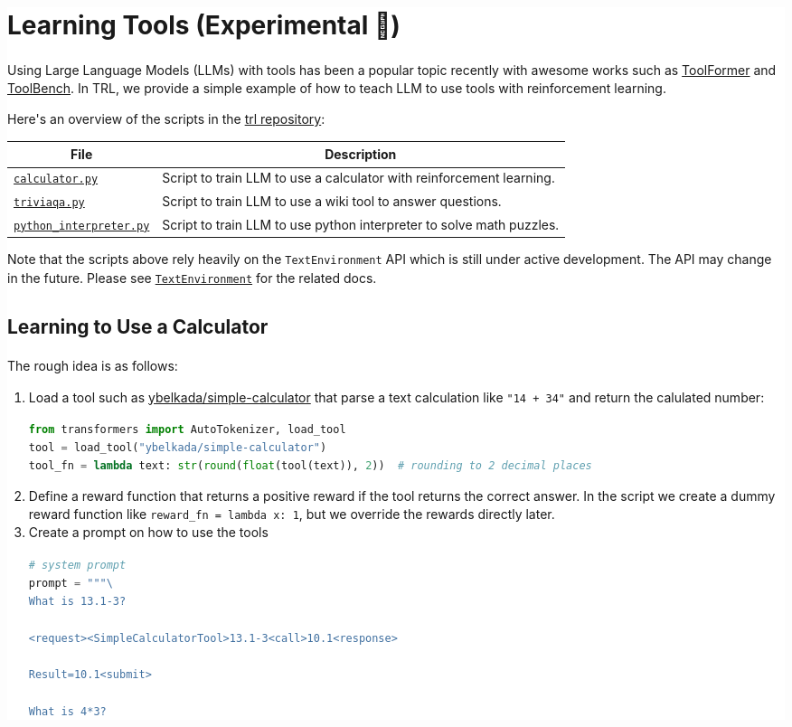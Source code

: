 # Learning Tools (Experimental 🧪)

Using Large Language Models (LLMs) with tools has been a popular topic recently with awesome works such as [ToolFormer](https://huggingface.co/papers/2302.04761) and [ToolBench](https://huggingface.co/papers/2305.16504). In TRL, we provide a simple example of how to teach LLM to use tools with reinforcement learning. 


Here's an overview of the scripts in the [trl repository](https://github.com/lvwerra/trl/tree/main/examples/research_projects/tools):

| File | Description | 
|---|---| 
| [`calculator.py`](https://github.com/lvwerra/trl/blob/main/examples/research_projects/tools/calculator.py) | Script to train LLM to use a calculator with reinforcement learning. |
| [`triviaqa.py`](https://github.com/lvwerra/trl/blob/main/examples/research_projects/tools/triviaqa.py) | Script to train LLM to use a wiki tool to answer questions. |
| [`python_interpreter.py`](https://github.com/lvwerra/trl/blob/main/examples/research_projects/tools/python_interpreter.py) | Script to train LLM to use python interpreter to solve math puzzles. |

<Tip warning={true}>

Note that the scripts above rely heavily on the `TextEnvironment` API which is still under active development. The API may change in the future. Please see [`TextEnvironment`](text_environment) for the related docs.
</Tip>


## Learning to Use a Calculator


The rough idea is as follows:

1. Load a tool such as [ybelkada/simple-calculator](https://huggingface.co/spaces/ybelkada/simple-calculator) that parse a text calculation like `"14 + 34"` and return the calulated number:
    ```python
    from transformers import AutoTokenizer, load_tool
    tool = load_tool("ybelkada/simple-calculator")
    tool_fn = lambda text: str(round(float(tool(text)), 2))  # rounding to 2 decimal places
    ```
1. Define a reward function that returns a positive reward if the tool returns the correct answer. In the script we create a dummy reward function like `reward_fn = lambda x: 1`, but we override the rewards directly later.
1. Create a prompt on how to use the tools
    ```python
    # system prompt
    prompt = """\
    What is 13.1-3?

    <request><SimpleCalculatorTool>13.1-3<call>10.1<response>

    Result=10.1<submit>

    What is 4*3?
